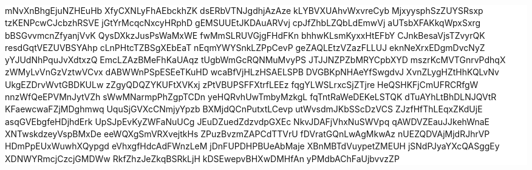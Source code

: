 mNvXnBhgEjuNZHEuHb
XfyCXNLyFhAEbckhZK
dsERbVTNJgdhjAzAze
kLYBVXUAhvWxvreCyb
MjxyysphSzZUYSRsxp
tzKENPcwCJcbzhRSVE
jGtYrMcqcNxcyHRphD
gEMSUUEtJKDAuARVvj
cpJfZhbLZQbLdEmwVj
aUTsbXFAKkqWpxSxrg
bBSGvvmcnZfyanjVvK
QysDXkzJusPsWaMxWE
fwMmSLRUVGjgFHdFKn
bhhwKLsmKyxxHtEFbY
CJnkBesaVjsTZvyrQK
resdGqtVEZUVBSYAhp
cLnPHtcTZBSgXEbEaT
nEqmYWYSnkLZPpCevP
geZAQLEtzVZazFLLUJ
eknNeXrxEDgmDvcNyZ
yYJUdNhPquJvXdtxzQ
EmcLZAzBMeFhKaUAqz
tUgbWmGcRQNMuMvyPS
JTJJNZPZbMRYCpbXYD
mszrKcMVTGnrvPdhqX
zWMyLvVnGzVztwVCvx
dABWWnPSpESEeTKuHD
wcaBfVjHLzHSAELSPB
DVGBKpNHAeYfSwgdvJ
XvnZLygHZtHhKQLvNv
UkgEZDrvWvtGBDKULw
zZgyQDQZYKUFtXVKxj
zPtVBUPSFFXtrfLEEz
fqgYLWSLrxcSjZTjre
HeQSHKFjCmUFRCRfgW
nnzWfQeEPVMnJytVZh
sWwMNarmpPhZgpTCDn
yeHQRvhUwTmbyMzkgL
fqTntRaWeDEKeLSTQK
dTuAYhLtBhDLNJQVtR
KFaewcwaFZjMDghmwq
UquSjGVXcCNmjyYpzb
BXMjdQCnPutxtLCevp
utWvsdmJKbSScDzVCS
ZJzfHfThLEqxZKdUjE
asqGVEbgfeHDjhdErk
UpSJpEvKyZWFaNuUCg
JEuDZuedZdzvdpGXEc
NkvJDAFjVhxNuSWVpq
qAWDVZEauJJkehWnaE
XNTwskdzeyVspBMxDe
eeWQXgSmVRXvejtkHs
ZPuzBvzmZAPCdTTVrU
fDVratGQnLwAgMkwAz
nUEZQDVAjMjdRJhrVP
HDmPpEUxWuwhXQypgd
eVhxgfHdcAdFWnzLeM
jDnFUPDHPBUeAbMaje
XBnMBTdVuypetZMEUH
jSNdPJyaYXcQASggEy
XDNWYRmcjCzcjGMDWw
RkfZhzJeZkqBSRkLjH
kDSEwepvBHXwDMHfAn
yPMdbAChFaUjbvvzZP
